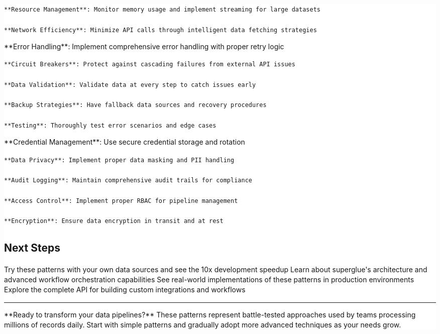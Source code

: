     **Resource Management**: Monitor memory usage and implement streaming for large datasets
    
    **Network Efficiency**: Minimize API calls through intelligent data fetching strategies
  </Accordion>
  <Accordion title="Reliability Patterns" icon="shield">
    **Error Handling**: Implement comprehensive error handling with proper retry logic
    
    **Circuit Breakers**: Protect against cascading failures from external API issues
    
    **Data Validation**: Validate data at every step to catch issues early
    
    **Backup Strategies**: Have fallback data sources and recovery procedures
    
    **Testing**: Thoroughly test error scenarios and edge cases
  </Accordion>
  <Accordion title="Security & Compliance" icon="lock">
    **Credential Management**: Use secure credential storage and rotation
    
    **Data Privacy**: Implement proper data masking and PII handling
    
    **Audit Logging**: Maintain comprehensive audit trails for compliance
    
    **Access Control**: Implement proper RBAC for pipeline management
    
    **Encryption**: Ensure data encryption in transit and at rest
  </Accordion>
</AccordionGroup>

## Next Steps

<CardGroup cols={2}>
  <Card title="Start Building" icon="hammer" href="https://app.superglue.cloud">
    Try these patterns with your own data sources and see the 10x development speedup
  </Card>
  <Card title="Advanced Patterns" icon="graduation-cap" href="/guides/architecture">
    Learn about superglue's architecture and advanced workflow orchestration capabilities
  </Card>
  <Card title="Production Examples" icon="rocket" href="/guides/hubspot">
    See real-world implementations of these patterns in production environments
  </Card>
  <Card title="API Reference" icon="code" href="/api-reference/overview">
    Explore the complete API for building custom integrations and workflows
  </Card>
</CardGroup>

---

<Info>
  **Ready to transform your data pipelines?** These patterns represent battle-tested approaches used by teams processing millions of records daily. Start with simple patterns and gradually adopt more advanced techniques as your needs grow.
</Info>